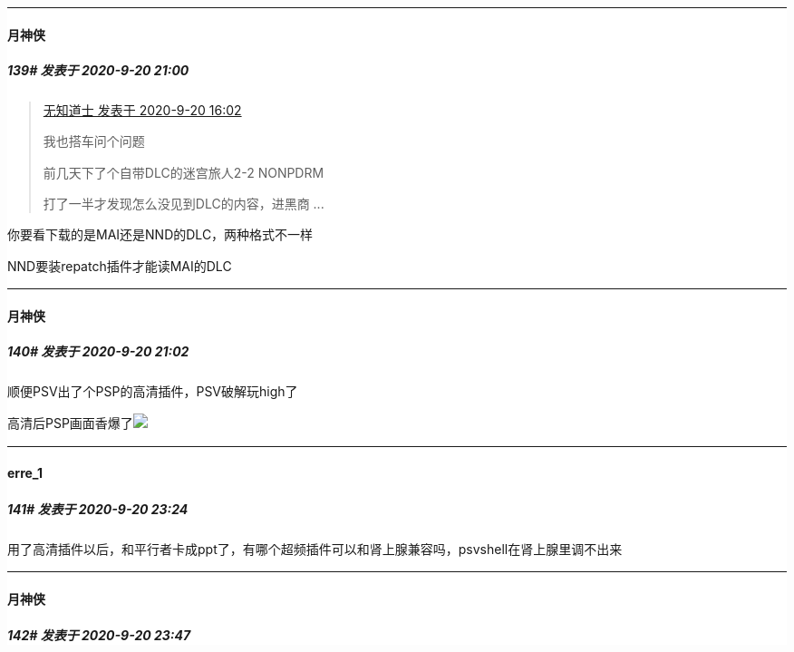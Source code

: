 



-----

####  月神侠  
##### 139#       发表于 2020-9-20 21:00



<blockquote><a href="httphttps://bbs.saraba1st.com/2b/forum.php?mod=redirect&amp;goto=findpost&amp;pid=48795024&amp;ptid=1955342" target="_blank">无知道士 发表于 2020-9-20 16:02</a>

我也搭车问个问题

前几天下了个自带DLC的迷宫旅人2-2 NONPDRM 

打了一半才发现怎么没见到DLC的内容，进黑商 ...</blockquote>
你要看下载的是MAI还是NND的DLC，两种格式不一样

NND要装repatch插件才能读MAI的DLC







-----

####  月神侠  
##### 140#       发表于 2020-9-20 21:02




顺便PSV出了个PSP的高清插件，PSV破解玩high了

高清后PSP画面香爆了<img src="https://static.saraba1st.com/image/smiley/face2017/072.png" referrerpolicy="no-referrer">







-----

####  erre_1  
##### 141#       发表于 2020-9-20 23:24




用了高清插件以后，和平行者卡成ppt了，有哪个超频插件可以和肾上腺兼容吗，psvshell在肾上腺里调不出来







-----

####  月神侠  
##### 142#       发表于 2020-9-20 23:47
